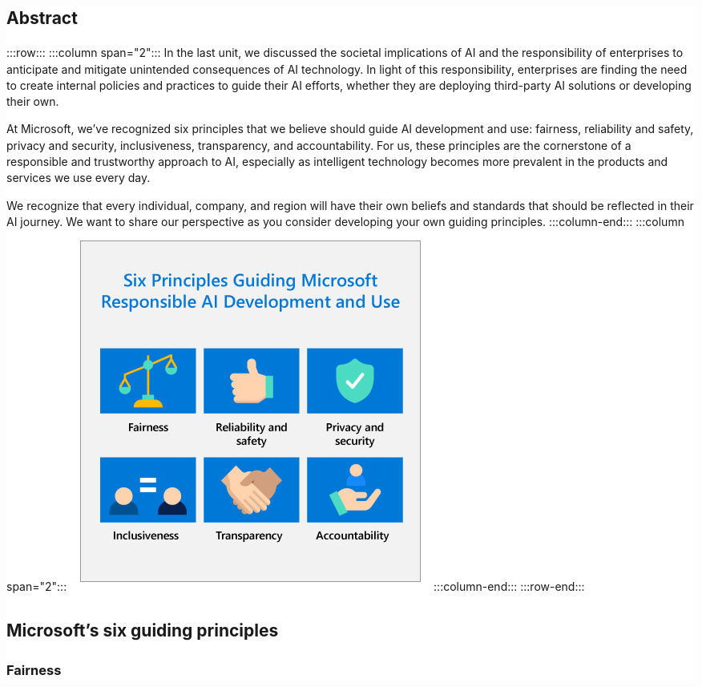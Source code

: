 ## Abstract

:::row:::
:::column span="2":::
In the last unit, we discussed the societal implications of AI and the responsibility of enterprises to anticipate and mitigate unintended consequences of AI technology. In light of this responsibility, enterprises are finding the need to create internal policies and practices to guide their AI efforts, whether they are deploying third-party AI solutions or developing their own.

At Microsoft, we’ve recognized six principles that we believe should guide AI development and use: fairness, reliability and safety, privacy and security, inclusiveness, transparency, and accountability. For us, these principles are the cornerstone of a responsible and trustworthy approach to AI, especially as intelligent technology becomes more prevalent in the products and services we use every day.

We recognize that every individual, company, and region will have their own beliefs and standards that should be reflected in their AI journey. We want to share our perspective as you consider developing your own guiding principles.
:::column-end:::
:::column span="2":::
![Six Principles Guiding Microsoft Responsible AI Development and Use - Fairness, Reliability and safety, privacy and security, inclusiveness, transparency, accountability](../media/3.2.1.A.Responsible-AI---Establishing-guiding-principles-unit.jpg)
:::column-end:::
:::row-end:::

## Microsoft’s six guiding principles

### Fairness
